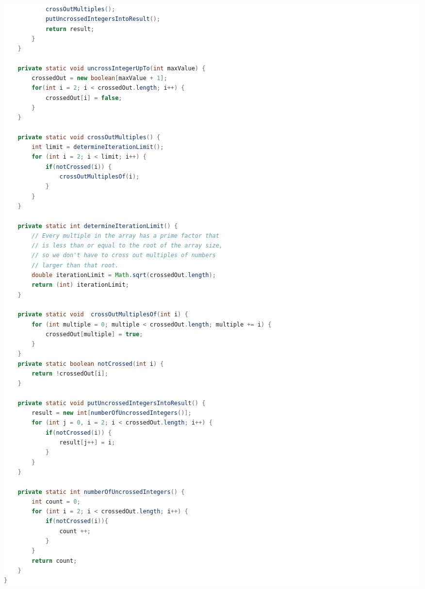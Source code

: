 ```java
            crossOutMultiples();
            putUncrossedIntegersIntoResult();
            return result;
        }
    }

    private static void uncrossIntegerUpTo(int maxValue) {
        crossedOut = new boolean[maxValue + 1];
        for(int i = 2; i < crossedOut.length; i++) {
            crossedOut[i] = false;
        }
    }

    private static void crossOutMultiples() {
        int limit = determineIterationLimit();
        for (int i = 2; i < limit; i++) {
            if(notCrossed(i)) {
                crossOutMultiplesOf(i);
            }
        }
    }

    private static int determineIterationLimit() {
        // Every multiple in the array has a prime factor that
        // is less than or equal to the root of the array size,
        // so we don't have to cross out multiples of numbers
        // larger than that root.
        double iterationLimit = Math.sqrt(crossedOut.length);
        return (int) iterationLimit;
    }

    private static void  crossOutMultiplesOf(int i) {
        for (int multiple = 0; multiple < crossedOut.length; multiple += i) {
            crossedOut[multiple] = true;
        }
    }
    private static boolean notCrossed(int i) {
        return !crossedOut[i];
    }

    private static void putUncrossedIntegersIntoResult() {
        result = new int[numberOfUncrossedIntegers()];
        for (int j = 0, i = 2; i < crossedOut.length; i++) {
            if(notCrossed(i)) {
                result[j++] = i;
            }
        }
    }

    private static int numberOfUncrossedIntegers() {
        int count = 0;
        for (int i = 2; i < crossedOut.length; i++) {
            if(notCrossed(i)){
                count ++;
            }
        }
        return count;
    }
}
```
